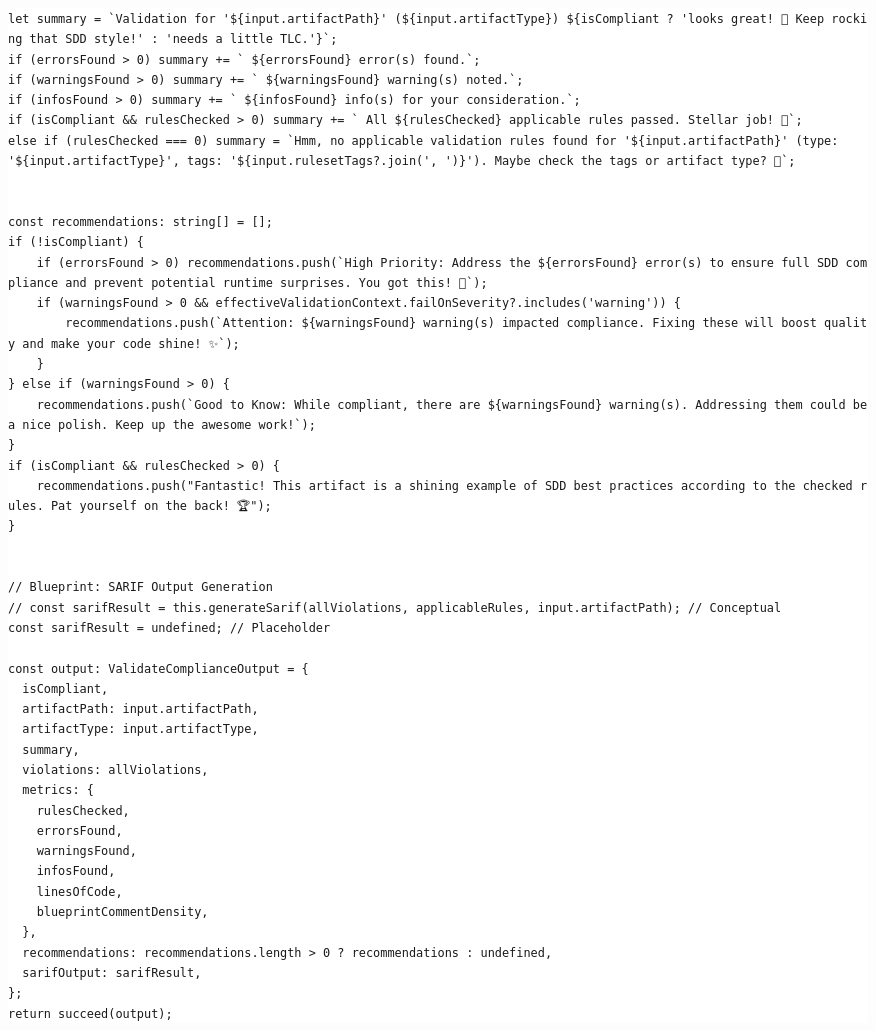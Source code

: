     let summary = `Validation for '${input.artifactPath}' (${input.artifactType}) ${isCompliant ? 'looks great! 🎉 Keep rocking that SDD style!' : 'needs a little TLC.'}`;
    if (errorsFound > 0) summary += ` ${errorsFound} error(s) found.`;
    if (warningsFound > 0) summary += ` ${warningsFound} warning(s) noted.`;
    if (infosFound > 0) summary += ` ${infosFound} info(s) for your consideration.`;
    if (isCompliant && rulesChecked > 0) summary += ` All ${rulesChecked} applicable rules passed. Stellar job! 🌟`;
    else if (rulesChecked === 0) summary = `Hmm, no applicable validation rules found for '${input.artifactPath}' (type: '${input.artifactType}', tags: '${input.rulesetTags?.join(', ')}'). Maybe check the tags or artifact type? 🤔`;


    const recommendations: string[] = [];
    if (!isCompliant) {
        if (errorsFound > 0) recommendations.push(`High Priority: Address the ${errorsFound} error(s) to ensure full SDD compliance and prevent potential runtime surprises. You got this! 💪`);
        if (warningsFound > 0 && effectiveValidationContext.failOnSeverity?.includes('warning')) {
            recommendations.push(`Attention: ${warningsFound} warning(s) impacted compliance. Fixing these will boost quality and make your code shine! ✨`);
        }
    } else if (warningsFound > 0) {
        recommendations.push(`Good to Know: While compliant, there are ${warningsFound} warning(s). Addressing them could be a nice polish. Keep up the awesome work!`);
    }
    if (isCompliant && rulesChecked > 0) {
        recommendations.push("Fantastic! This artifact is a shining example of SDD best practices according to the checked rules. Pat yourself on the back! 🏆");
    }


    // Blueprint: SARIF Output Generation
    // const sarifResult = this.generateSarif(allViolations, applicableRules, input.artifactPath); // Conceptual
    const sarifResult = undefined; // Placeholder

    const output: ValidateComplianceOutput = {
      isCompliant,
      artifactPath: input.artifactPath,
      artifactType: input.artifactType,
      summary,
      violations: allViolations,
      metrics: {
        rulesChecked,
        errorsFound,
        warningsFound,
        infosFound,
        linesOfCode,
        blueprintCommentDensity,
      },
      recommendations: recommendations.length > 0 ? recommendations : undefined,
      sarifOutput: sarifResult,
    };
    return succeed(output);
